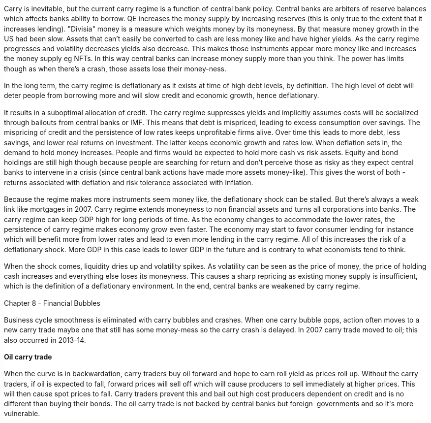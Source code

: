 Carry is inevitable, but the current carry regime is a function of central bank policy. Central banks are arbiters of reserve balances which affects banks ability to borrow. QE increases the money supply by increasing reserves  (this is only true to the extent that it increases lending). "Divisia" money is a measure which weights money by its moneyness. By that measure money growth in the US had been slow. Assets that can’t easily be converted to cash are less money like and have higher yields. As the carry regime progresses and volatility decreases yields also decrease. This makes those instruments appear more money like and increases the money supply eg NFTs. In this way central banks can increase money supply more than you think. The power has limits though as when there’s a crash, those assets lose their money-ness. 

In the long term, the carry regime is deflationary as it exists at time of high debt levels, by definition. The high level of debt will deter people from borrowing more and will slow credit  and economic growth, hence deflationary. 

It results in a suboptimal allocation of credit. The carry regime suppresses yields and implicitly assumes costs will be socialized through bailouts from central banks or IMF. This means that debt is mispriced, leading to excess consumption over savings. The mispricing of credit and the persistence of low rates keeps unprofitable firms alive. Over time this leads to more debt, less savings, and lower real returns on investment. The latter keeps economic growth and rates low. When deflation sets in, the demand to hold money increases. People and firms would be expected to hold more cash vs risk assets. Equity and bond holdings are still high though because people are searching for return and don’t perceive those as risky as they expect central banks to intervene in a crisis (since central bank actions have made more assets money-like). This gives the worst of both - returns associated with deflation and risk tolerance associated with Inflation.

Because the regime makes more instruments seem money like, the deflationary shock can be stalled. But there’s always a weak link like mortgages in 2007. Carry regime extends moneyness to non financial assets and turns all corporations into banks. The carry regime can keep GDP high for long periods of time. As the economy changes to accommodate the lower rates, the persistence of carry regime makes economy grow even faster. The economy may start to favor consumer lending for instance which will benefit more from lower rates and lead to even more lending in the carry regime. All of this increases the risk of a deflationary shock. More GDP in this case leads to lower GDP in the future and is contrary to what economists tend to think.

When the shock comes, liquidity dries up and volatility spikes. As volatility can be seen as the price of money, the price of holding cash increases and everything else loses its moneyness. This causes a sharp repricing as existing money supply is insufficient, which is the definition of a deflationary environment. In the end, central banks are weakened by carry regime.

  

Chapter 8 - Financial Bubbles

Business cycle smoothness is eliminated with carry bubbles and crashes. When one carry bubble pops, action often moves to a new carry trade maybe one that still has some money-mess so the carry crash is delayed. In 2007 carry trade moved to oil; this also occurred in 2013-14.  

**Oil carry trade**

When the curve is in backwardation, carry traders buy oil forward and hope to earn roll yield as prices roll up. Without the carry traders, if oil is expected to fall, forward prices will sell off which will cause producers to sell immediately at higher prices. This will then cause spot prices to fall. 
Carry traders prevent this and bail out high cost producers dependent on credit and is no different than buying their bonds. The oil carry trade is not backed by central banks but foreign  governments and so it's more vulnerable. 
